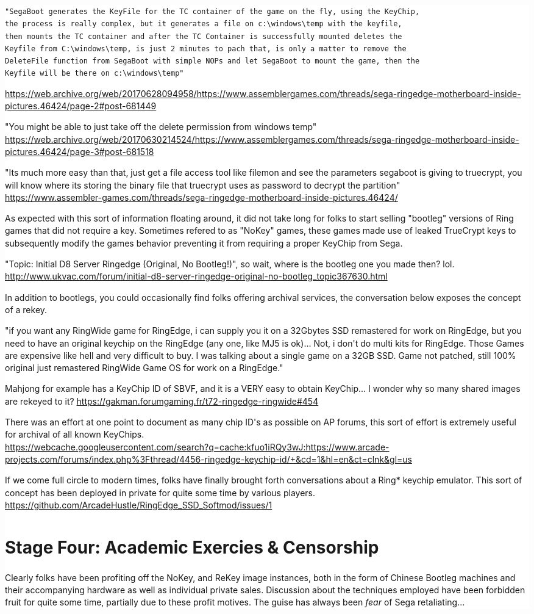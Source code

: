 ```
"SegaBoot generates the KeyFile for the TC container of the game on the fly, using the KeyChip,
the process is really complex, but it generates a file on c:\windows\temp with the keyfile,
then mounts the TC container and after the TC Container is successfully mounted deletes the
Keyfile from C:\windows\temp, is just 2 minutes to pach that, is only a matter to remove the
DeleteFile function from SegaBoot with simple NOPs and let SegaBoot to mount the game, then the
Keyfile will be there on c:\windows\temp"
```
https://web.archive.org/web/20170628094958/https://www.assemblergames.com/threads/sega-ringedge-motherboard-inside-pictures.46424/page-2#post-681449

"You might be able to just take off the delete permission from windows temp"<br>
https://web.archive.org/web/20170630214524/https://www.assemblergames.com/threads/sega-ringedge-motherboard-inside-pictures.46424/page-3#post-681518

"Its much more easy than that, just get a file access tool like filemon and see the parameters segaboot is giving to truecrypt, you will know where its storing the binary file that truecrypt uses as password to decrypt the partition"<br>
https://www.assembler-games.com/threads/sega-ringedge-motherboard-inside-pictures.46424/

As expected with this sort of information floating around, it did not take long for folks to start selling "bootleg" versions of Ring games that did not require a key. Sometimes refered to as "NoKey" games, these games made use of leaked TrueCrypt keys to subsequently modify the games behavior preventing it from requiring a proper KeyChip from Sega.<br>

"Topic: Initial D8 Server Ringedge (Original, No Bootleg!)", so wait, where is the bootleg one you made then? lol.<br>
http://www.ukvac.com/forum/initial-d8-server-ringedge-original-no-bootleg_topic367630.html

In addition to bootlegs, you could occasionally find folks offering archival services, the conversation below exposes the concept of a rekey.<br>

"if you want any RingWide game for RingEdge, i can supply you it on a 32Gbytes SSD remastered for work on RingEdge, but you need to have an original keychip on the RingEdge (any one, like MJ5 is ok)... Not, i don't do multi kits for RingEdge. Those Games are expensive like hell and very difficult to buy. I was talking about a single game on a 32GB SSD. Game not patched, still 100% original just remastered RingWide Game OS for work on a RingEdge."<br>

Mahjong for example has a KeyChip ID of SBVF, and it is a VERY easy to obtain KeyChip... I wonder why so many shared images are rekeyed to it? https://gakman.forumgaming.fr/t72-ringedge-ringwide#454

There was an effort at one point to document as many chip ID's as possible on AP forums, this sort of effort is extremely useful for archival of all known KeyChips. <br>
https://webcache.googleusercontent.com/search?q=cache:kfuo1iRQy3wJ:https://www.arcade-projects.com/forums/index.php%3Fthread/4456-ringedge-keychip-id/+&cd=1&hl=en&ct=clnk&gl=us

If we come full circle to modern times, folks have finally brought forth conversations about a Ring* keychip emulator. This sort of concept has been deployed in private for quite some time by various players.<br>
https://github.com/ArcadeHustle/RingEdge_SSD_Softmod/issues/1

# Stage Four: Academic Exercies & Censorship

Clearly folks have been profiting off the NoKey, and ReKey image instances, both in the form of Chinese Bootleg machines and their accompanying hardware as well as individual private sales. Discussion about the techniques employed have been forbidden fruit for quite some time, partially due to these profit motives. The guise has always been *fear* of Sega retaliating... 
